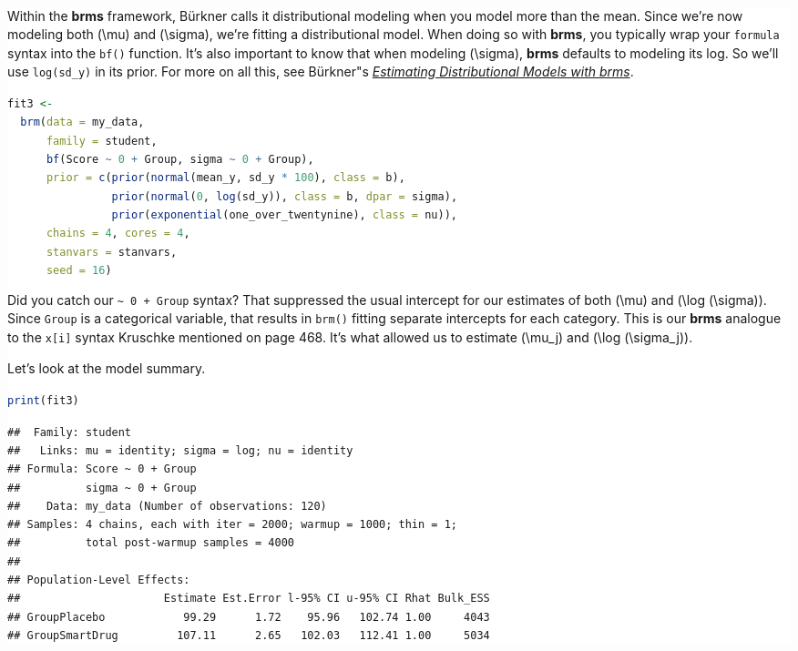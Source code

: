 Within the **brms** framework, Bürkner calls it distributional modeling
when you model more than the mean. Since we’re now modeling both \(\mu\)
and \(\sigma\), we’re fitting a distributional model. When doing so with
**brms**, you typically wrap your `formula` syntax into the `bf()`
function. It’s also important to know that when modeling \(\sigma\),
**brms** defaults to modeling its log. So we’ll use `log(sd_y)` in its
prior. For more on all this, see Bürkner"s [*Estimating Distributional
Models with
brms*](https://cran.r-project.org/web/packages/brms/vignettes/brms_distreg.html).

``` r
fit3 <-
  brm(data = my_data,
      family = student,
      bf(Score ~ 0 + Group, sigma ~ 0 + Group),
      prior = c(prior(normal(mean_y, sd_y * 100), class = b),
                prior(normal(0, log(sd_y)), class = b, dpar = sigma),
                prior(exponential(one_over_twentynine), class = nu)),
      chains = 4, cores = 4,
      stanvars = stanvars,
      seed = 16)
```

Did you catch our `~ 0 + Group` syntax? That suppressed the usual
intercept for our estimates of both \(\mu\) and \(\log (\sigma)\). Since
`Group` is a categorical variable, that results in `brm()` fitting
separate intercepts for each category. This is our **brms** analogue to
the `x[i]` syntax Kruschke mentioned on page 468. It’s what allowed us
to estimate \(\mu_j\) and \(\log (\sigma_j)\).

Let’s look at the model summary.

``` r
print(fit3)
```

    ##  Family: student 
    ##   Links: mu = identity; sigma = log; nu = identity 
    ## Formula: Score ~ 0 + Group 
    ##          sigma ~ 0 + Group
    ##    Data: my_data (Number of observations: 120) 
    ## Samples: 4 chains, each with iter = 2000; warmup = 1000; thin = 1;
    ##          total post-warmup samples = 4000
    ## 
    ## Population-Level Effects: 
    ##                      Estimate Est.Error l-95% CI u-95% CI Rhat Bulk_ESS
    ## GroupPlacebo            99.29      1.72    95.96   102.74 1.00     4043
    ## GroupSmartDrug         107.11      2.65   102.03   112.41 1.00     5034